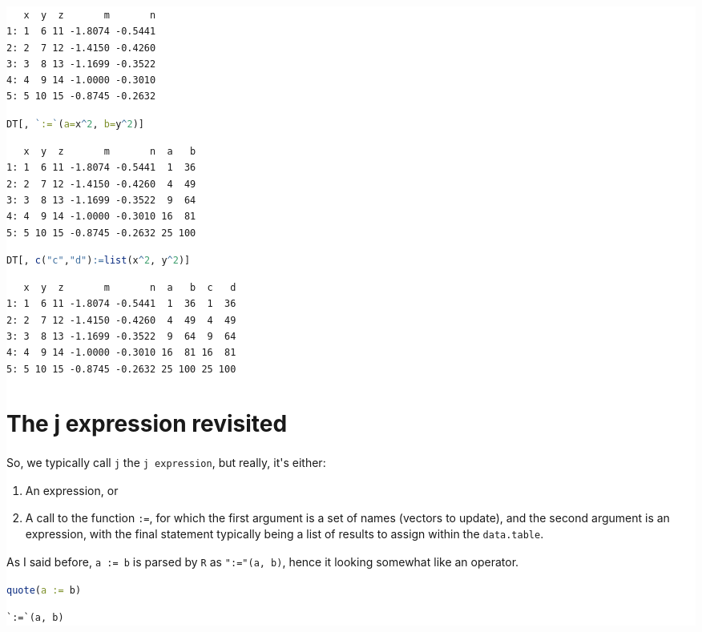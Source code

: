 ```
   x  y  z       m       n
1: 1  6 11 -1.8074 -0.5441
2: 2  7 12 -1.4150 -0.4260
3: 3  8 13 -1.1699 -0.3522
4: 4  9 14 -1.0000 -0.3010
5: 5 10 15 -0.8745 -0.2632
```

```r
DT[, `:=`(a=x^2, b=y^2)]
```

```
   x  y  z       m       n  a   b
1: 1  6 11 -1.8074 -0.5441  1  36
2: 2  7 12 -1.4150 -0.4260  4  49
3: 3  8 13 -1.1699 -0.3522  9  64
4: 4  9 14 -1.0000 -0.3010 16  81
5: 5 10 15 -0.8745 -0.2632 25 100
```

```r
DT[, c("c","d"):=list(x^2, y^2)]
```

```
   x  y  z       m       n  a   b  c   d
1: 1  6 11 -1.8074 -0.5441  1  36  1  36
2: 2  7 12 -1.4150 -0.4260  4  49  4  49
3: 3  8 13 -1.1699 -0.3522  9  64  9  64
4: 4  9 14 -1.0000 -0.3010 16  81 16  81
5: 5 10 15 -0.8745 -0.2632 25 100 25 100
```


The j expression revisited 
===============

So, we typically call `j` the `j expression`, but really, it's either:

1. An expression, or

2. A call to the function `:=`, for which the first argument is a set of
names (vectors to update), and the second argument is an expression, with
the final statement typically being a list of results to assign within
the `data.table`.

As I said before, `a := b` is parsed by `R` as `":="(a, b)`, hence it
looking somewhat like an operator.


```r
quote(a := b)
```

```
`:=`(a, b)
```
